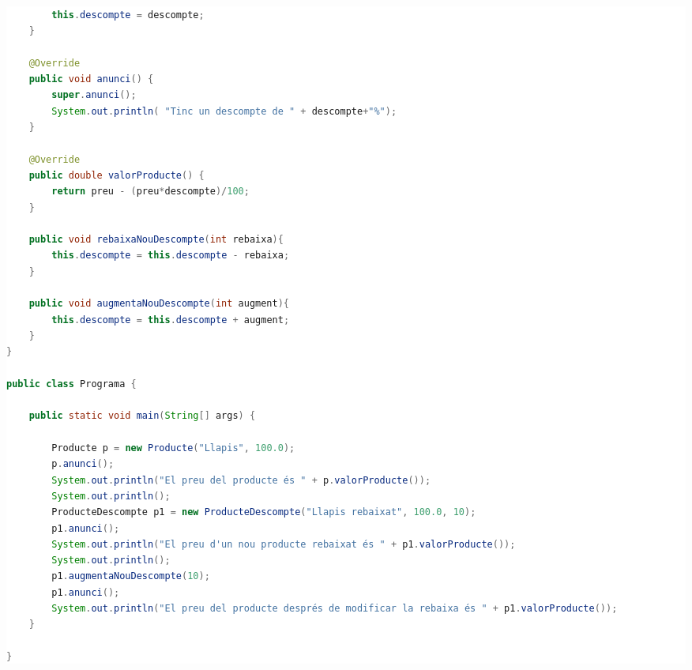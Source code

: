 ```java
        this.descompte = descompte;
    }

    @Override
    public void anunci() {
        super.anunci();
        System.out.println( "Tinc un descompte de " + descompte+"%");
    }

    @Override
    public double valorProducte() {
        return preu - (preu*descompte)/100;
    }

    public void rebaixaNouDescompte(int rebaixa){
        this.descompte = this.descompte - rebaixa;
    }

    public void augmentaNouDescompte(int augment){
        this.descompte = this.descompte + augment;
    }
}

public class Programa {

    public static void main(String[] args) {

        Producte p = new Producte("Llapis", 100.0);
        p.anunci();
        System.out.println("El preu del producte és " + p.valorProducte());
        System.out.println();
        ProducteDescompte p1 = new ProducteDescompte("Llapis rebaixat", 100.0, 10);
        p1.anunci();
        System.out.println("El preu d'un nou producte rebaixat és " + p1.valorProducte());
        System.out.println();
        p1.augmentaNouDescompte(10);
        p1.anunci();
        System.out.println("El preu del producte després de modificar la rebaixa és " + p1.valorProducte());
    }

}

```